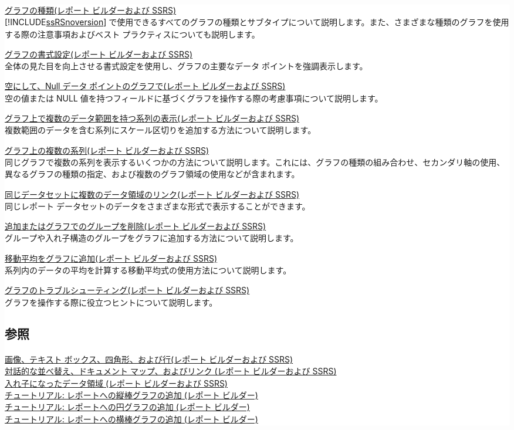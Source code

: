  [グラフの種類&#40;レポート ビルダーおよび SSRS&#41;](chart-types-report-builder-and-ssrs.md)  
 [!INCLUDE[ssRSnoversion](../../../includes/ssrsnoversion-md.md)] で使用できるすべてのグラフの種類とサブタイプについて説明します。また、さまざまな種類のグラフを使用する際の注意事項およびベスト プラクティスについても説明します。  
  
 [グラフの書式設定&#40;レポート ビルダーおよび SSRS&#41;](formatting-a-chart-report-builder-and-ssrs.md)  
 全体の見た目を向上させる書式設定を使用し、グラフの主要なデータ ポイントを強調表示します。  
  
 [空にして、Null データ ポイントのグラフで&#40;レポート ビルダーおよび SSRS&#41;](charts-report-builder-and-ssrs.md)  
 空の値または NULL 値を持つフィールドに基づくグラフを操作する際の考慮事項について説明します。  
  
 [グラフ上で複数のデータ範囲を持つ系列の表示&#40;レポート ビルダーおよび SSRS&#41;](displaying-a-series-with-multiple-data-ranges-on-a-chart.md)  
 複数範囲のデータを含む系列にスケール区切りを追加する方法について説明します。  
  
 [グラフ上の複数の系列&#40;レポート ビルダーおよび SSRS&#41;](multiple-series-on-a-chart-report-builder-and-ssrs.md)  
 同じグラフで複数の系列を表示するいくつかの方法について説明します。これには、グラフの種類の組み合わせ、セカンダリ軸の使用、異なるグラフの種類の指定、および複数のグラフ領域の使用などが含まれます。  
  
 [同じデータセットに複数のデータ領域のリンク&#40;レポート ビルダーおよび SSRS&#41;](linking-multiple-data-regions-to-the-same-dataset-report-builder-and-ssrs.md)  
 同じレポート データセットのデータをさまざまな形式で表示することができます。  
  
 [追加またはグラフでのグループを削除&#40;レポート ビルダーおよび SSRS&#41;](add-or-delete-a-group-in-a-chart-report-builder-and-ssrs.md)  
 グループや入れ子構造のグループをグラフに追加する方法について説明します。  
  
 [移動平均をグラフに追加&#40;レポート ビルダーおよび SSRS&#41;](add-a-moving-average-to-a-chart-report-builder-and-ssrs.md)  
 系列内のデータの平均を計算する移動平均式の使用方法について説明します。  
  
 [グラフのトラブルシューティング&#40;レポート ビルダーおよび SSRS&#41;](troubleshoot-charts-report-builder-and-ssrs.md)  
 グラフを操作する際に役立つヒントについて説明します。  
  
## <a name="see-also"></a>参照  
 [画像、テキスト ボックス、四角形、および行&#40;レポート ビルダーおよび SSRS&#41;](rectangles-and-lines-report-builder-and-ssrs.md)   
 [対話的な並べ替え、ドキュメント マップ、およびリンク &#40;レポート ビルダーおよび SSRS&#41;](interactive-sort-document-maps-and-links-report-builder-and-ssrs.md)   
 [入れ子になったデータ領域 (レポート ビルダーおよび SSRS)](nested-data-regions-report-builder-and-ssrs.md)   
 [チュートリアル: レポートへの縦棒グラフの追加 &#40;レポート ビルダー&#41;](../tutorial-add-a-column-chart-to-your-report-report-builder.md)   
 [チュートリアル: レポートへの円グラフの追加 &#40;レポート ビルダー&#41;](../tutorial-add-a-pie-chart-to-your-report-report-builder.md)   
 [チュートリアル: レポートへの横棒グラフの追加 &#40;レポート ビルダー&#41;](../tutorial-add-a-bar-chart-to-your-report-report-builder.md)  
  
  
